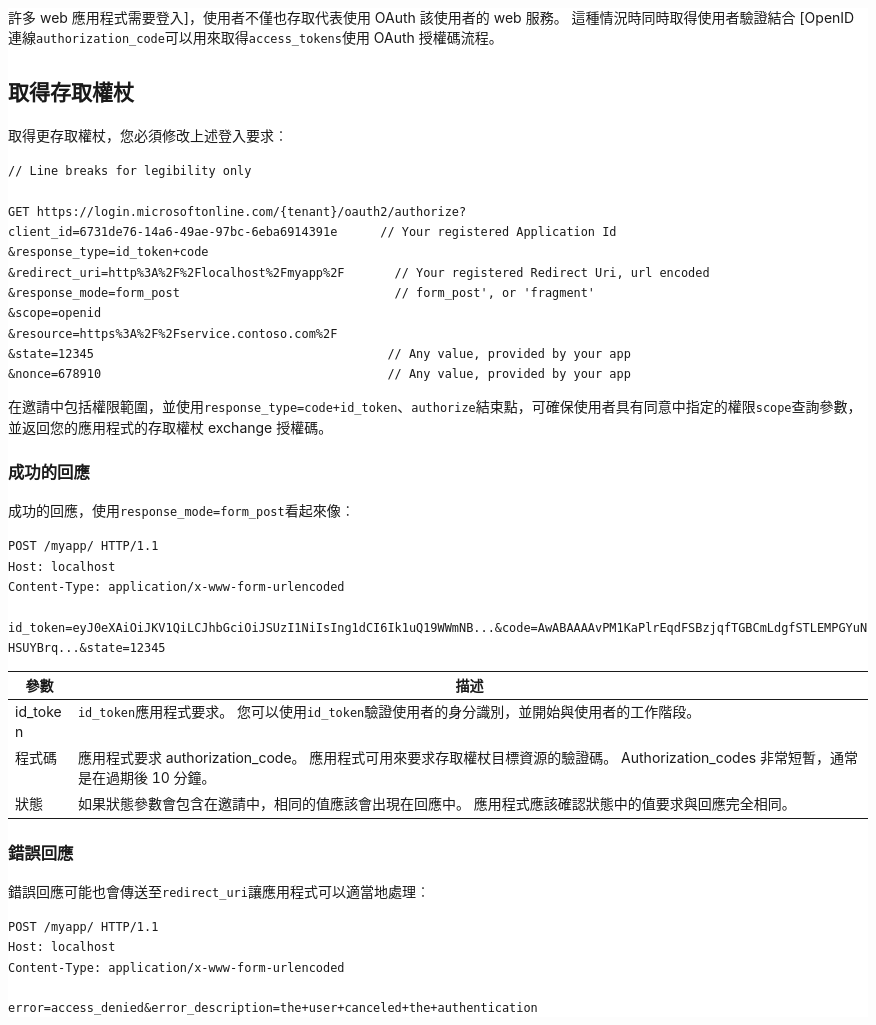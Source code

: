 許多 web 應用程式需要登入]，使用者不僅也存取代表使用 OAuth 該使用者的 web 服務。 這種情況時同時取得使用者驗證結合 [OpenID 連線`authorization_code`可以用來取得`access_tokens`使用 OAuth 授權碼流程。

## <a name="get-access-tokens"></a>取得存取權杖

取得更存取權杖，您必須修改上述登入要求︰

```
// Line breaks for legibility only

GET https://login.microsoftonline.com/{tenant}/oauth2/authorize?
client_id=6731de76-14a6-49ae-97bc-6eba6914391e      // Your registered Application Id
&response_type=id_token+code
&redirect_uri=http%3A%2F%2Flocalhost%2Fmyapp%2F       // Your registered Redirect Uri, url encoded
&response_mode=form_post                              // form_post', or 'fragment'
&scope=openid
&resource=https%3A%2F%2Fservice.contoso.com%2F                                   
&state=12345                                         // Any value, provided by your app
&nonce=678910                                        // Any value, provided by your app
```

在邀請中包括權限範圍，並使用`response_type=code+id_token`、`authorize`結束點，可確保使用者具有同意中指定的權限`scope`查詢參數，並返回您的應用程式的存取權杖 exchange 授權碼。

### <a name="successful-response"></a>成功的回應

成功的回應，使用`response_mode=form_post`看起來像︰

```
POST /myapp/ HTTP/1.1
Host: localhost
Content-Type: application/x-www-form-urlencoded

id_token=eyJ0eXAiOiJKV1QiLCJhbGciOiJSUzI1NiIsIng1dCI6Ik1uQ19WWmNB...&code=AwABAAAAvPM1KaPlrEqdFSBzjqfTGBCmLdgfSTLEMPGYuNHSUYBrq...&state=12345
```

| 參數 | 描述 |
| ----------------------- | ------------------------------- |
| id_token | `id_token`應用程式要求。 您可以使用`id_token`驗證使用者的身分識別，並開始與使用者的工作階段。 |
| 程式碼 | 應用程式要求 authorization_code。 應用程式可用來要求存取權杖目標資源的驗證碼。 Authorization_codes 非常短暫，通常是在過期後 10 分鐘。 |
| 狀態 | 如果狀態參數會包含在邀請中，相同的值應該會出現在回應中。 應用程式應該確認狀態中的值要求與回應完全相同。 |

### <a name="error-response"></a>錯誤回應

錯誤回應可能也會傳送至`redirect_uri`讓應用程式可以適當地處理︰

```
POST /myapp/ HTTP/1.1
Host: localhost
Content-Type: application/x-www-form-urlencoded

error=access_denied&error_description=the+user+canceled+the+authentication
```
